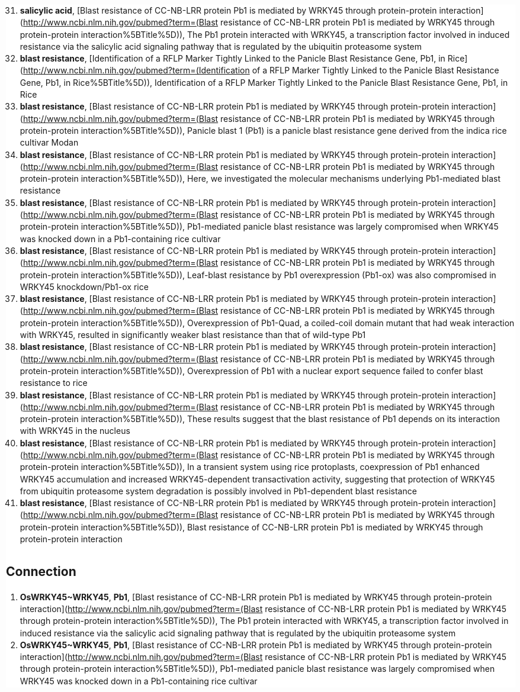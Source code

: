31. __salicylic acid__, [Blast resistance of CC-NB-LRR protein Pb1 is mediated by WRKY45 through protein-protein interaction](http://www.ncbi.nlm.nih.gov/pubmed?term=(Blast resistance of CC-NB-LRR protein Pb1 is mediated by WRKY45 through protein-protein interaction%5BTitle%5D)),  The Pb1 protein interacted with WRKY45, a transcription factor involved in induced resistance via the salicylic acid signaling pathway that is regulated by the ubiquitin proteasome system
32. __blast resistance__, [Identification of a RFLP Marker Tightly Linked to the Panicle Blast Resistance Gene, Pb1, in Rice](http://www.ncbi.nlm.nih.gov/pubmed?term=(Identification of a RFLP Marker Tightly Linked to the Panicle Blast Resistance Gene, Pb1, in Rice%5BTitle%5D)), Identification of a RFLP Marker Tightly Linked to the Panicle Blast Resistance Gene, Pb1, in Rice
33. __blast resistance__, [Blast resistance of CC-NB-LRR protein Pb1 is mediated by WRKY45 through protein-protein interaction](http://www.ncbi.nlm.nih.gov/pubmed?term=(Blast resistance of CC-NB-LRR protein Pb1 is mediated by WRKY45 through protein-protein interaction%5BTitle%5D)), Panicle blast 1 (Pb1) is a panicle blast resistance gene derived from the indica rice cultivar Modan
34. __blast resistance__, [Blast resistance of CC-NB-LRR protein Pb1 is mediated by WRKY45 through protein-protein interaction](http://www.ncbi.nlm.nih.gov/pubmed?term=(Blast resistance of CC-NB-LRR protein Pb1 is mediated by WRKY45 through protein-protein interaction%5BTitle%5D)),  Here, we investigated the molecular mechanisms underlying Pb1-mediated blast resistance
35. __blast resistance__, [Blast resistance of CC-NB-LRR protein Pb1 is mediated by WRKY45 through protein-protein interaction](http://www.ncbi.nlm.nih.gov/pubmed?term=(Blast resistance of CC-NB-LRR protein Pb1 is mediated by WRKY45 through protein-protein interaction%5BTitle%5D)),  Pb1-mediated panicle blast resistance was largely compromised when WRKY45 was knocked down in a Pb1-containing rice cultivar
36. __blast resistance__, [Blast resistance of CC-NB-LRR protein Pb1 is mediated by WRKY45 through protein-protein interaction](http://www.ncbi.nlm.nih.gov/pubmed?term=(Blast resistance of CC-NB-LRR protein Pb1 is mediated by WRKY45 through protein-protein interaction%5BTitle%5D)),  Leaf-blast resistance by Pb1 overexpression (Pb1-ox) was also compromised in WRKY45 knockdown/Pb1-ox rice
37. __blast resistance__, [Blast resistance of CC-NB-LRR protein Pb1 is mediated by WRKY45 through protein-protein interaction](http://www.ncbi.nlm.nih.gov/pubmed?term=(Blast resistance of CC-NB-LRR protein Pb1 is mediated by WRKY45 through protein-protein interaction%5BTitle%5D)),  Overexpression of Pb1-Quad, a coiled-coil domain mutant that had weak interaction with WRKY45, resulted in significantly weaker blast resistance than that of wild-type Pb1
38. __blast resistance__, [Blast resistance of CC-NB-LRR protein Pb1 is mediated by WRKY45 through protein-protein interaction](http://www.ncbi.nlm.nih.gov/pubmed?term=(Blast resistance of CC-NB-LRR protein Pb1 is mediated by WRKY45 through protein-protein interaction%5BTitle%5D)),  Overexpression of Pb1 with a nuclear export sequence failed to confer blast resistance to rice
39. __blast resistance__, [Blast resistance of CC-NB-LRR protein Pb1 is mediated by WRKY45 through protein-protein interaction](http://www.ncbi.nlm.nih.gov/pubmed?term=(Blast resistance of CC-NB-LRR protein Pb1 is mediated by WRKY45 through protein-protein interaction%5BTitle%5D)),  These results suggest that the blast resistance of Pb1 depends on its interaction with WRKY45 in the nucleus
40. __blast resistance__, [Blast resistance of CC-NB-LRR protein Pb1 is mediated by WRKY45 through protein-protein interaction](http://www.ncbi.nlm.nih.gov/pubmed?term=(Blast resistance of CC-NB-LRR protein Pb1 is mediated by WRKY45 through protein-protein interaction%5BTitle%5D)),  In a transient system using rice protoplasts, coexpression of Pb1 enhanced WRKY45 accumulation and increased WRKY45-dependent transactivation activity, suggesting that protection of WRKY45 from ubiquitin proteasome system degradation is possibly involved in Pb1-dependent blast resistance
41. __blast resistance__, [Blast resistance of CC-NB-LRR protein Pb1 is mediated by WRKY45 through protein-protein interaction](http://www.ncbi.nlm.nih.gov/pubmed?term=(Blast resistance of CC-NB-LRR protein Pb1 is mediated by WRKY45 through protein-protein interaction%5BTitle%5D)), Blast resistance of CC-NB-LRR protein Pb1 is mediated by WRKY45 through protein-protein interaction

## Connection
1. __OsWRKY45~WRKY45__, __Pb1__, [Blast resistance of CC-NB-LRR protein Pb1 is mediated by WRKY45 through protein-protein interaction](http://www.ncbi.nlm.nih.gov/pubmed?term=(Blast resistance of CC-NB-LRR protein Pb1 is mediated by WRKY45 through protein-protein interaction%5BTitle%5D)),  The Pb1 protein interacted with WRKY45, a transcription factor involved in induced resistance via the salicylic acid signaling pathway that is regulated by the ubiquitin proteasome system
2. __OsWRKY45~WRKY45__, __Pb1__, [Blast resistance of CC-NB-LRR protein Pb1 is mediated by WRKY45 through protein-protein interaction](http://www.ncbi.nlm.nih.gov/pubmed?term=(Blast resistance of CC-NB-LRR protein Pb1 is mediated by WRKY45 through protein-protein interaction%5BTitle%5D)),  Pb1-mediated panicle blast resistance was largely compromised when WRKY45 was knocked down in a Pb1-containing rice cultivar